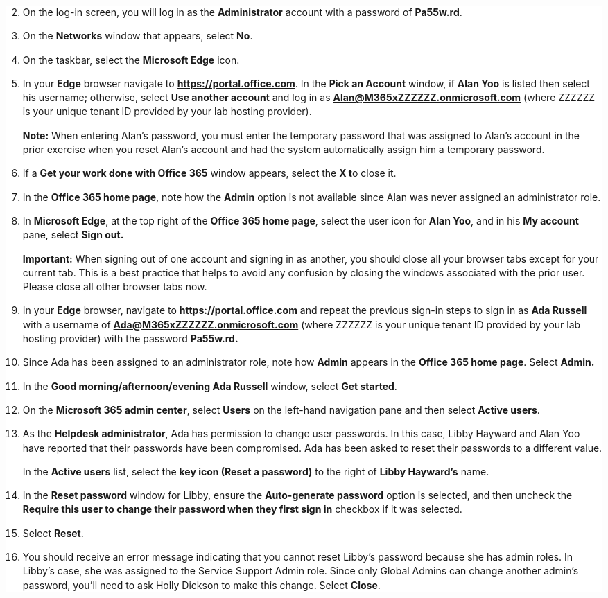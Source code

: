 2. On the log-in screen, you will log in as the **Administrator** account with a password of **Pa55w.rd**.

3. On the **Networks** window that appears, select **No**.

4. On the taskbar, select the **Microsoft Edge** icon. 

5. In your **Edge** browser navigate to **https://portal.office.com**. In the **Pick an Account** window, if **Alan Yoo** is listed then select his username; otherwise, select **Use another account** and log in as [](https://login.microsoftonline.com/)**Alan@M365xZZZZZZ.onmicrosoft.com** (where ZZZZZZ is your unique tenant ID provided by your lab hosting provider).   <br/>

	‎**Note:** When entering Alan’s password, you must enter the temporary password that was assigned to Alan’s account in the prior exercise when you reset Alan’s account and had the system automatically assign him a temporary password. 

6. If a **Get your work done with Office 365** window appears, select the **X t**o close it.

7. In the **Office 365 home page**, note how the **Admin** option is not available since Alan was never assigned an administrator role. 

8. In **Microsoft Edge**, at the top right of the **Office 365 home page**, select the user icon for **Alan Yoo**, and in his **My account** pane, select **Sign out.**   <br/>

	‎**Important:** When signing out of one account and signing in as another, you should close all your browser tabs except for your current tab. This is a best practice that helps to avoid any confusion by closing the windows associated with the prior user. Please close all other browser tabs now.  
	
9. In your **Edge** browser, navigate to **https://portal.office.com** and repeat the previous sign-in steps to sign in as **Ada Russell** with a username of **Ada@M365xZZZZZZ.onmicrosoft.com** (where ZZZZZZ is your unique tenant ID provided by your lab hosting provider) with the password **Pa55w.rd.** 

10. Since Ada has been assigned to an administrator role, note how **Admin** appears in the **Office 365 home page**. Select **Admin.**

11. In the **Good morning/afternoon/evening Ada Russell** window, select **Get started**.

12. On the **Microsoft 365 admin center**, select **Users** on the left-hand navigation pane and then select **Active users**. 

13. As the **Helpdesk administrator**, Ada has permission to change user passwords. In this case, Libby Hayward and Alan Yoo have reported that their passwords have been compromised. Ada has been asked to reset their passwords to a different value.   <br/>

	‎In the **Active users** list, select the **key icon (Reset a password)** to the right of **Libby Hayward’s** name. 

14. In the **Reset password** window for Libby, ensure the **Auto-generate password** option is selected, and then uncheck the **Require this user to change their password when they first sign in** checkbox if it was selected. 

15. Select **Reset**.

16. You should receive an error message indicating that you cannot reset Libby’s password because she has admin roles. In Libby’s case, she was assigned to the Service Support Admin role. Since only Global Admins can change another admin’s password, you’ll need to ask Holly Dickson to make this change. Select **Close**. 

